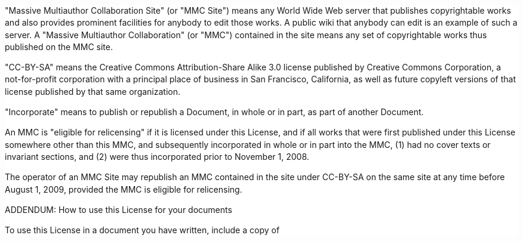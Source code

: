 "Massive Multiauthor Collaboration Site" (or "MMC Site") means any
World Wide Web server that publishes copyrightable works and also
provides prominent facilities for anybody to edit those works.  A
public wiki that anybody can edit is an example of such a server.  A
"Massive Multiauthor Collaboration" (or "MMC") contained in the site
means any set of copyrightable works thus published on the MMC site.

"CC-BY-SA" means the Creative Commons Attribution-Share Alike 3.0 
license published by Creative Commons Corporation, a not-for-profit 
corporation with a principal place of business in San Francisco, 
California, as well as future copyleft versions of that license 
published by that same organization.

"Incorporate" means to publish or republish a Document, in whole or in 
part, as part of another Document.

An MMC is "eligible for relicensing" if it is licensed under this 
License, and if all works that were first published under this License 
somewhere other than this MMC, and subsequently incorporated in whole or 
in part into the MMC, (1) had no cover texts or invariant sections, and 
(2) were thus incorporated prior to November 1, 2008.

The operator of an MMC Site may republish an MMC contained in the site
under CC-BY-SA on the same site at any time before August 1, 2009,
provided the MMC is eligible for relicensing.


ADDENDUM: How to use this License for your documents

To use this License in a document you have written, include a copy of
